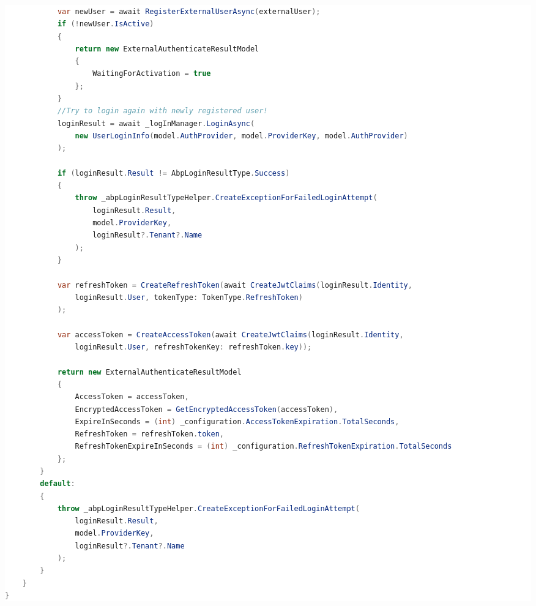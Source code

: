   ```csharp
              var newUser = await RegisterExternalUserAsync(externalUser);
              if (!newUser.IsActive)
              {
                  return new ExternalAuthenticateResultModel
                  {
                      WaitingForActivation = true
                  };
              }
              //Try to login again with newly registered user!
              loginResult = await _logInManager.LoginAsync(
                  new UserLoginInfo(model.AuthProvider, model.ProviderKey, model.AuthProvider)
              );
              
              if (loginResult.Result != AbpLoginResultType.Success)
              {
                  throw _abpLoginResultTypeHelper.CreateExceptionForFailedLoginAttempt(
                      loginResult.Result,
                      model.ProviderKey,
                      loginResult?.Tenant?.Name
                  );
              }
              
              var refreshToken = CreateRefreshToken(await CreateJwtClaims(loginResult.Identity,
                  loginResult.User, tokenType: TokenType.RefreshToken)
              );
              
              var accessToken = CreateAccessToken(await CreateJwtClaims(loginResult.Identity,
                  loginResult.User, refreshTokenKey: refreshToken.key));
              
              return new ExternalAuthenticateResultModel
              {
                  AccessToken = accessToken,
                  EncryptedAccessToken = GetEncryptedAccessToken(accessToken),
                  ExpireInSeconds = (int) _configuration.AccessTokenExpiration.TotalSeconds,
                  RefreshToken = refreshToken.token,
                  RefreshTokenExpireInSeconds = (int) _configuration.RefreshTokenExpiration.TotalSeconds
              };
          }
          default:
          {
              throw _abpLoginResultTypeHelper.CreateExceptionForFailedLoginAttempt(
                  loginResult.Result,
                  model.ProviderKey,
                  loginResult?.Tenant?.Name
              );
          }
      }
  }
  ```
